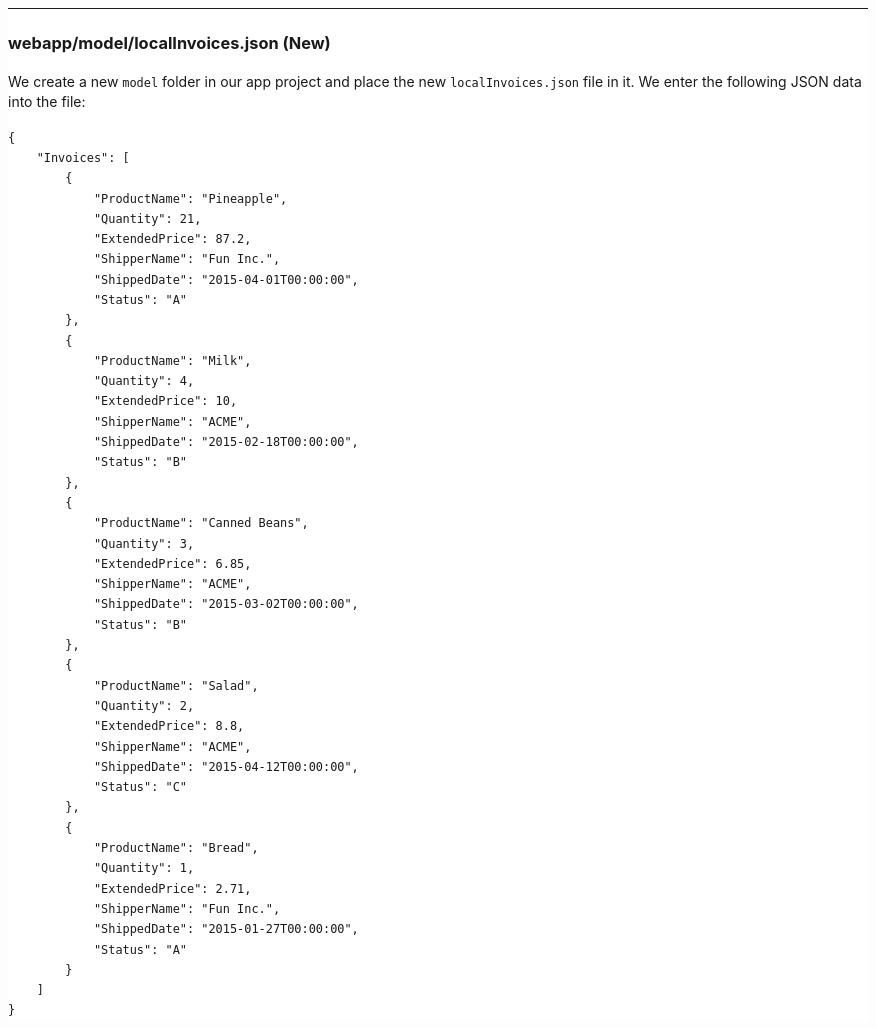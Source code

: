 ***

<a name="loio24580fb89258491db986482f4ed45e47__section_agj_ljk_syb"/>

### webapp/model/localInvoices.json \(New\)

We create a new `model` folder in our app project and place the new `localInvoices.json` file in it. We enter the following JSON data into the file:

```
{
    "Invoices": [
        {
            "ProductName": "Pineapple",
            "Quantity": 21,
            "ExtendedPrice": 87.2,
            "ShipperName": "Fun Inc.",
            "ShippedDate": "2015-04-01T00:00:00",
            "Status": "A"
        },
        {
            "ProductName": "Milk",
            "Quantity": 4,
            "ExtendedPrice": 10,
            "ShipperName": "ACME",
            "ShippedDate": "2015-02-18T00:00:00",
            "Status": "B"
        },
        {
            "ProductName": "Canned Beans",
            "Quantity": 3,
            "ExtendedPrice": 6.85,
            "ShipperName": "ACME",
            "ShippedDate": "2015-03-02T00:00:00",
            "Status": "B"
        },
        {
            "ProductName": "Salad",
            "Quantity": 2,
            "ExtendedPrice": 8.8,
            "ShipperName": "ACME",
            "ShippedDate": "2015-04-12T00:00:00",
            "Status": "C"
        },
        {
            "ProductName": "Bread",
            "Quantity": 1,
            "ExtendedPrice": 2.71,
            "ShipperName": "Fun Inc.",
            "ShippedDate": "2015-01-27T00:00:00",
            "Status": "A"
        }
    ]
}
```
